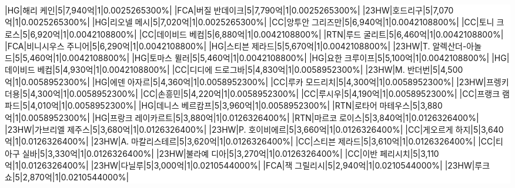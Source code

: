|HG|해리 케인|5|7,940억|1|0.0025265300%|
|FCA|버질 반데이크|5|7,790억|1|0.0025265300%|
|23HW|호드리구|5|7,070억|1|0.0025265300%|
|HG|리오넬 메시|5|7,020억|1|0.0025265300%|
|CC|앙투안 그리즈만|5|6,940억|1|0.0042108800%|
|CC|토니 크로스|5|6,920억|1|0.0042108800%|
|CC|데이비드 베컴|5|6,880억|1|0.0042108800%|
|RTN|루드 굴리트|5|6,460억|1|0.0042108800%|
|FCA|비니시우스 주니어|5|6,290억|1|0.0042108800%|
|HG|스티븐 제라드|5|5,670억|1|0.0042108800%|
|23HW|T. 알렉산더-아놀드|5|5,460억|1|0.0042108800%|
|HG|토마스 뮐러|5|5,460억|1|0.0042108800%|
|HG|요한 크루이프|5|5,100억|1|0.0042108800%|
|HG|데이비드 베컴|5|4,930억|1|0.0042108800%|
|CC|디디에 드로그바|5|4,830억|1|0.0058952300%|
|23HW|M. 반더번|5|4,500억|1|0.0058952300%|
|HG|에덴 아자르|5|4,360억|1|0.0058952300%|
|CC|루카 모드리치|5|4,300억|1|0.0058952300%|
|23HW|프렝키 더용|5|4,300억|1|0.0058952300%|
|CC|손흥민|5|4,220억|1|0.0058952300%|
|CC|루시우|5|4,190억|1|0.0058952300%|
|CC|프랭크 램파드|5|4,010억|1|0.0058952300%|
|HG|데니스 베르캄프|5|3,960억|1|0.0058952300%|
|RTN|로타어 마테우스|5|3,880억|1|0.0058952300%|
|HG|프랑크 레이카르트|5|3,880억|1|0.0126326400%|
|RTN|마르코 로이스|5|3,840억|1|0.0126326400%|
|23HW|가브리엘 제주스|5|3,680억|1|0.0126326400%|
|23HW|P. 호이비에르|5|3,660억|1|0.0126326400%|
|CC|게오르게 하지|5|3,640억|1|0.0126326400%|
|23HW|A. 마칼리스테르|5|3,620억|1|0.0126326400%|
|CC|스티븐 제라드|5|3,610억|1|0.0126326400%|
|CC|티아구 실바|5|3,330억|1|0.0126326400%|
|23HW|불라예 디아|5|3,270억|1|0.0126326400%|
|CC|이반 페리시치|5|3,110억|1|0.0126326400%|
|23HW|다닐루|5|3,000억|1|0.0210544000%|
|FCA|잭 그릴리시|5|2,940억|1|0.0210544000%|
|23HW|루크 쇼|5|2,870억|1|0.0210544000%|